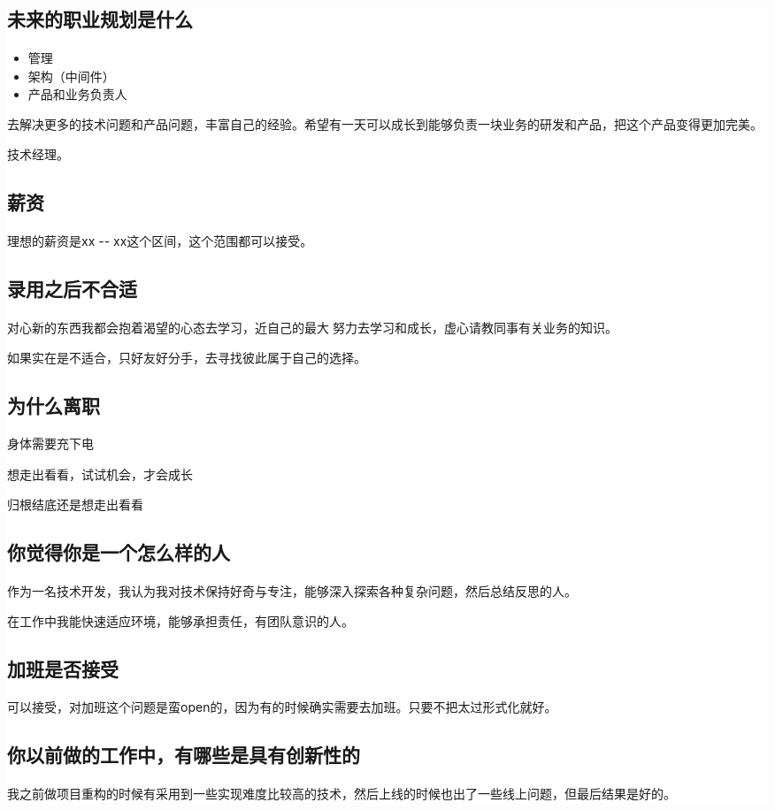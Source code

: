 

## 未来的职业规划是什么

- 管理
- 架构（中间件）
- 产品和业务负责人

去解决更多的技术问题和产品问题，丰富自己的经验。希望有一天可以成长到能够负责一块业务的研发和产品，把这个产品变得更加完美。

技术经理。



## 薪资

理想的薪资是xx -- xx这个区间，这个范围都可以接受。



## 录用之后不合适

对心新的东西我都会抱着渴望的心态去学习，近自己的最大 努力去学习和成长，虚心请教同事有关业务的知识。

如果实在是不适合，只好友好分手，去寻找彼此属于自己的选择。



## 为什么离职

身体需要充下电

想走出看看，试试机会，才会成长

归根结底还是想走出看看





## 你觉得你是一个怎么样的人

作为一名技术开发，我认为我对技术保持好奇与专注，能够深入探索各种复杂问题，然后总结反思的人。

在工作中我能快速适应环境，能够承担责任，有团队意识的人。

## 加班是否接受

可以接受，对加班这个问题是蛮open的，因为有的时候确实需要去加班。只要不把太过形式化就好。





## 你以前做的工作中，有哪些是具有创新性的

我之前做项目重构的时候有采用到一些实现难度比较高的技术，然后上线的时候也出了一些线上问题，但最后结果是好的。


